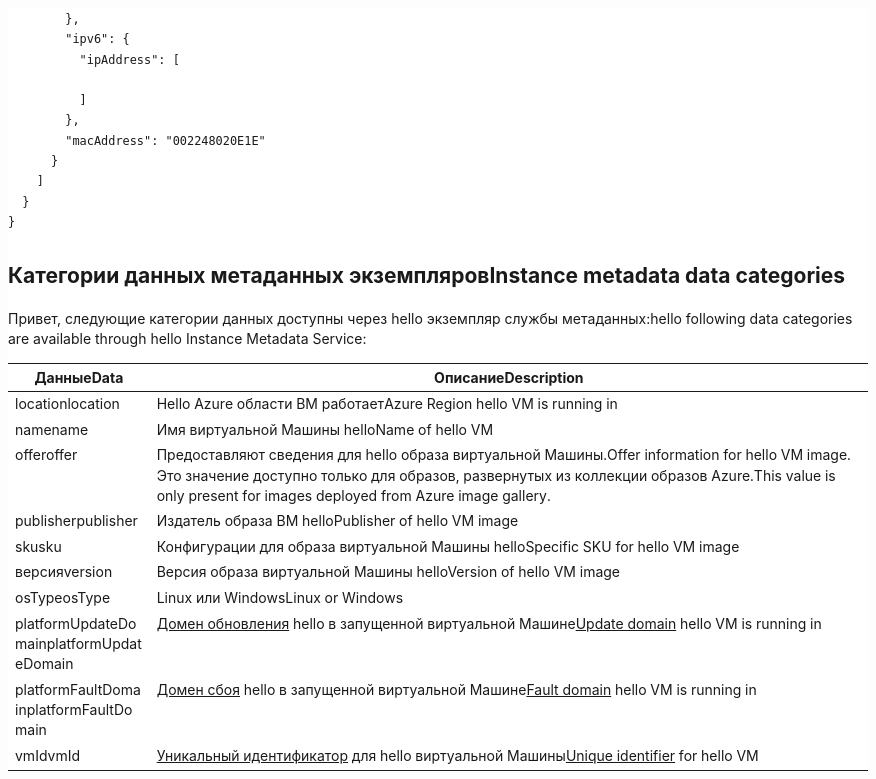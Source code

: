 ```
        },
        "ipv6": {
          "ipAddress": [
            
          ]
        },
        "macAddress": "002248020E1E"
      }
    ]
  }
}
```

## <a name="instance-metadata-data-categories"></a><span data-ttu-id="bf2df-198">Категории данных метаданных экземпляров</span><span class="sxs-lookup"><span data-stu-id="bf2df-198">Instance metadata data categories</span></span>
<span data-ttu-id="bf2df-199">Привет, следующие категории данных доступны через hello экземпляр службы метаданных:</span><span class="sxs-lookup"><span data-stu-id="bf2df-199">hello following data categories are available through hello Instance Metadata Service:</span></span>

<span data-ttu-id="bf2df-200">Данные</span><span class="sxs-lookup"><span data-stu-id="bf2df-200">Data</span></span> | <span data-ttu-id="bf2df-201">Описание</span><span class="sxs-lookup"><span data-stu-id="bf2df-201">Description</span></span>
-----|------------
<span data-ttu-id="bf2df-202">location</span><span class="sxs-lookup"><span data-stu-id="bf2df-202">location</span></span> | <span data-ttu-id="bf2df-203">Hello Azure области ВМ работает</span><span class="sxs-lookup"><span data-stu-id="bf2df-203">Azure Region hello VM is running in</span></span>
<span data-ttu-id="bf2df-204">name</span><span class="sxs-lookup"><span data-stu-id="bf2df-204">name</span></span> | <span data-ttu-id="bf2df-205">Имя виртуальной Машины hello</span><span class="sxs-lookup"><span data-stu-id="bf2df-205">Name of hello VM</span></span> 
<span data-ttu-id="bf2df-206">offer</span><span class="sxs-lookup"><span data-stu-id="bf2df-206">offer</span></span> | <span data-ttu-id="bf2df-207">Предоставляют сведения для hello образа виртуальной Машины.</span><span class="sxs-lookup"><span data-stu-id="bf2df-207">Offer information for hello VM image.</span></span> <span data-ttu-id="bf2df-208">Это значение доступно только для образов, развернутых из коллекции образов Azure.</span><span class="sxs-lookup"><span data-stu-id="bf2df-208">This value is only present for images deployed from Azure image gallery.</span></span>
<span data-ttu-id="bf2df-209">publisher</span><span class="sxs-lookup"><span data-stu-id="bf2df-209">publisher</span></span> | <span data-ttu-id="bf2df-210">Издатель образа ВМ hello</span><span class="sxs-lookup"><span data-stu-id="bf2df-210">Publisher of hello VM image</span></span>
<span data-ttu-id="bf2df-211">sku</span><span class="sxs-lookup"><span data-stu-id="bf2df-211">sku</span></span> | <span data-ttu-id="bf2df-212">Конфигурации для образа виртуальной Машины hello</span><span class="sxs-lookup"><span data-stu-id="bf2df-212">Specific SKU for hello VM image</span></span>  
<span data-ttu-id="bf2df-213">версия</span><span class="sxs-lookup"><span data-stu-id="bf2df-213">version</span></span> | <span data-ttu-id="bf2df-214">Версия образа виртуальной Машины hello</span><span class="sxs-lookup"><span data-stu-id="bf2df-214">Version of hello VM image</span></span> 
<span data-ttu-id="bf2df-215">osType</span><span class="sxs-lookup"><span data-stu-id="bf2df-215">osType</span></span> | <span data-ttu-id="bf2df-216">Linux или Windows</span><span class="sxs-lookup"><span data-stu-id="bf2df-216">Linux or Windows</span></span> 
<span data-ttu-id="bf2df-217">platformUpdateDomain</span><span class="sxs-lookup"><span data-stu-id="bf2df-217">platformUpdateDomain</span></span> |  <span data-ttu-id="bf2df-218">[Домен обновления](manage-availability.md) hello в запущенной виртуальной Машине</span><span class="sxs-lookup"><span data-stu-id="bf2df-218">[Update domain](manage-availability.md) hello VM is running in</span></span>
<span data-ttu-id="bf2df-219">platformFaultDomain</span><span class="sxs-lookup"><span data-stu-id="bf2df-219">platformFaultDomain</span></span> | <span data-ttu-id="bf2df-220">[Домен сбоя](manage-availability.md) hello в запущенной виртуальной Машине</span><span class="sxs-lookup"><span data-stu-id="bf2df-220">[Fault domain](manage-availability.md) hello VM is running in</span></span>
<span data-ttu-id="bf2df-221">vmId</span><span class="sxs-lookup"><span data-stu-id="bf2df-221">vmId</span></span> | <span data-ttu-id="bf2df-222">[Уникальный идентификатор](https://azure.microsoft.com/blog/accessing-and-using-azure-vm-unique-id/) для hello виртуальной Машины</span><span class="sxs-lookup"><span data-stu-id="bf2df-222">[Unique identifier](https://azure.microsoft.com/blog/accessing-and-using-azure-vm-unique-id/) for hello VM</span></span>